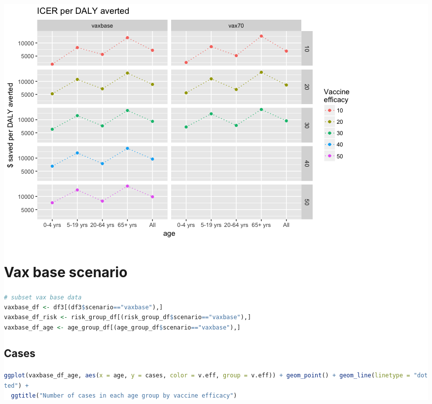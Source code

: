 ![](figs-sa_files/figure-html/unnamed-chunk-5-3.png)


# Vax base scenario


```r
# subset vax base data
vaxbase_df <- df3[(df3$scenario=="vaxbase"),]
vaxbase_df_risk <- risk_group_df[(risk_group_df$scenario=="vaxbase"),]
vaxbase_df_age <- age_group_df[(age_group_df$scenario=="vaxbase"),]
```

## Cases


```r
ggplot(vaxbase_df_age, aes(x = age, y = cases, color = v.eff, group = v.eff)) + geom_point() + geom_line(linetype = "dotted") +
  ggtitle("Number of cases in each age group by vaccine efficacy")
```
